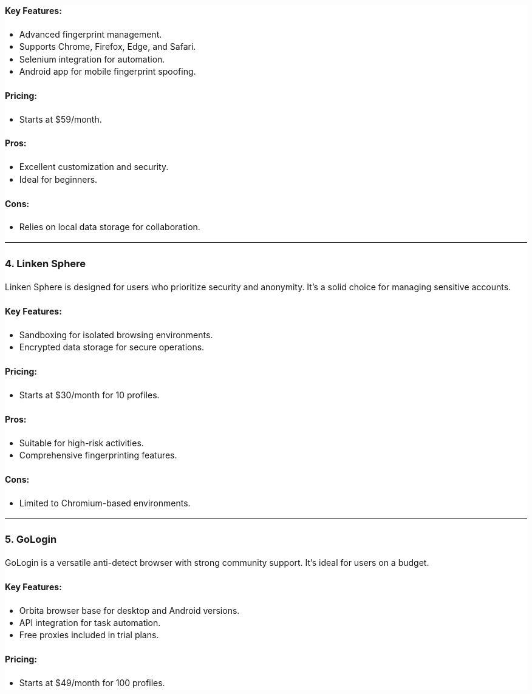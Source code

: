 #### Key Features:
- Advanced fingerprint management.
- Supports Chrome, Firefox, Edge, and Safari.
- Selenium integration for automation.
- Android app for mobile fingerprint spoofing.

#### Pricing:
- Starts at $59/month.

#### Pros:
- Excellent customization and security.
- Ideal for beginners.

#### Cons:
- Relies on local data storage for collaboration.

---

### 4. **Linken Sphere**

Linken Sphere is designed for users who prioritize security and anonymity. It’s a solid choice for managing sensitive accounts.

#### Key Features:
- Sandboxing for isolated browsing environments.
- Encrypted data storage for secure operations.

#### Pricing:
- Starts at $30/month for 10 profiles.

#### Pros:
- Suitable for high-risk activities.
- Comprehensive fingerprinting features.

#### Cons:
- Limited to Chromium-based environments.

---

### 5. **GoLogin**

GoLogin is a versatile anti-detect browser with strong community support. It’s ideal for users on a budget.

#### Key Features:
- Orbita browser base for desktop and Android versions.
- API integration for task automation.
- Free proxies included in trial plans.

#### Pricing:
- Starts at $49/month for 100 profiles.
